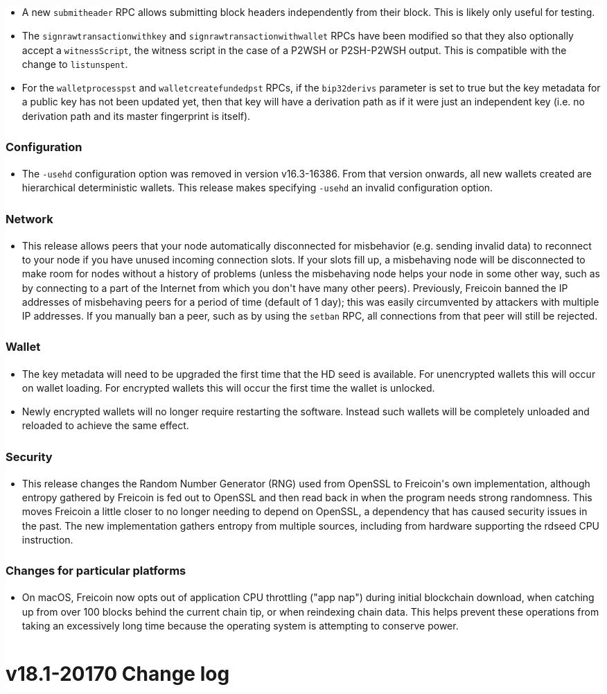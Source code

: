 - A new `submitheader` RPC allows submitting block headers independently from their block.  This is likely only useful for testing.

- The `signrawtransactionwithkey` and `signrawtransactionwithwallet` RPCs have been modified so that they also optionally accept a `witnessScript`, the witness script in the case of a P2WSH or P2SH-P2WSH output. This is compatible with the change to `listunspent`.

- For the `walletprocesspst` and `walletcreatefundedpst` RPCs, if the `bip32derivs` parameter is set to true but the key metadata for a public key has not been updated yet, then that key will have a derivation path as if it were just an independent key (i.e. no derivation path and its master fingerprint is itself).

### Configuration

- The `-usehd` configuration option was removed in version v16.3-16386.  From that version onwards, all new wallets created are hierarchical deterministic wallets.  This release makes specifying `-usehd` an invalid configuration option.

### Network

- This release allows peers that your node automatically disconnected for misbehavior (e.g. sending invalid data) to reconnect to your node if you have unused incoming connection slots.  If your slots fill up, a misbehaving node will be disconnected to make room for nodes without a history of problems (unless the misbehaving node helps your node in some other way, such as by connecting to a part of the Internet from which you don't have many other peers).  Previously, Freicoin banned the IP addresses of misbehaving peers for a period of time (default of 1 day); this was easily circumvented by attackers with multiple IP addresses. If you manually ban a peer, such as by using the `setban` RPC, all connections from that peer will still be rejected.

### Wallet

- The key metadata will need to be upgraded the first time that the HD seed is available.  For unencrypted wallets this will occur on wallet loading.  For encrypted wallets this will occur the first time the wallet is unlocked.

- Newly encrypted wallets will no longer require restarting the software. Instead such wallets will be completely unloaded and reloaded to achieve the same effect.

### Security

- This release changes the Random Number Generator (RNG) used from OpenSSL to Freicoin's own implementation, although entropy gathered by Freicoin is fed out to OpenSSL and then read back in when the program needs strong randomness.  This moves Freicoin a little closer to no longer needing to depend on OpenSSL, a dependency that has caused security issues in the past.  The new implementation gathers entropy from multiple sources, including from hardware supporting the rdseed CPU instruction.

### Changes for particular platforms

- On macOS, Freicoin now opts out of application CPU throttling ("app nap") during initial blockchain download, when catching up from over 100 blocks behind the current chain tip, or when reindexing chain data.  This helps prevent these operations from taking an excessively long time because the operating system is attempting to conserve power.

v18.1-20170 Change log
======================
